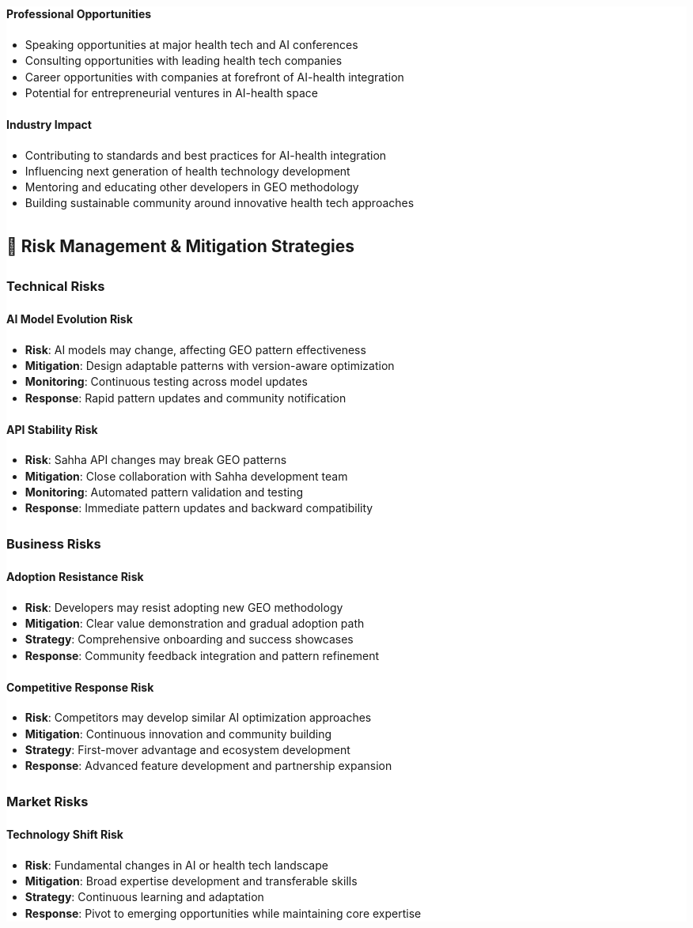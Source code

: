#### **Professional Opportunities**
- Speaking opportunities at major health tech and AI conferences
- Consulting opportunities with leading health tech companies
- Career opportunities with companies at forefront of AI-health integration
- Potential for entrepreneurial ventures in AI-health space

#### **Industry Impact**
- Contributing to standards and best practices for AI-health integration
- Influencing next generation of health technology development
- Mentoring and educating other developers in GEO methodology
- Building sustainable community around innovative health tech approaches

## 🎯 Risk Management & Mitigation Strategies

### **Technical Risks**

#### **AI Model Evolution Risk**
- **Risk**: AI models may change, affecting GEO pattern effectiveness
- **Mitigation**: Design adaptable patterns with version-aware optimization
- **Monitoring**: Continuous testing across model updates
- **Response**: Rapid pattern updates and community notification

#### **API Stability Risk**
- **Risk**: Sahha API changes may break GEO patterns
- **Mitigation**: Close collaboration with Sahha development team
- **Monitoring**: Automated pattern validation and testing
- **Response**: Immediate pattern updates and backward compatibility

### **Business Risks**

#### **Adoption Resistance Risk**
- **Risk**: Developers may resist adopting new GEO methodology
- **Mitigation**: Clear value demonstration and gradual adoption path
- **Strategy**: Comprehensive onboarding and success showcases
- **Response**: Community feedback integration and pattern refinement

#### **Competitive Response Risk**
- **Risk**: Competitors may develop similar AI optimization approaches
- **Mitigation**: Continuous innovation and community building
- **Strategy**: First-mover advantage and ecosystem development
- **Response**: Advanced feature development and partnership expansion

### **Market Risks**

#### **Technology Shift Risk**
- **Risk**: Fundamental changes in AI or health tech landscape
- **Mitigation**: Broad expertise development and transferable skills
- **Strategy**: Continuous learning and adaptation
- **Response**: Pivot to emerging opportunities while maintaining core expertise
